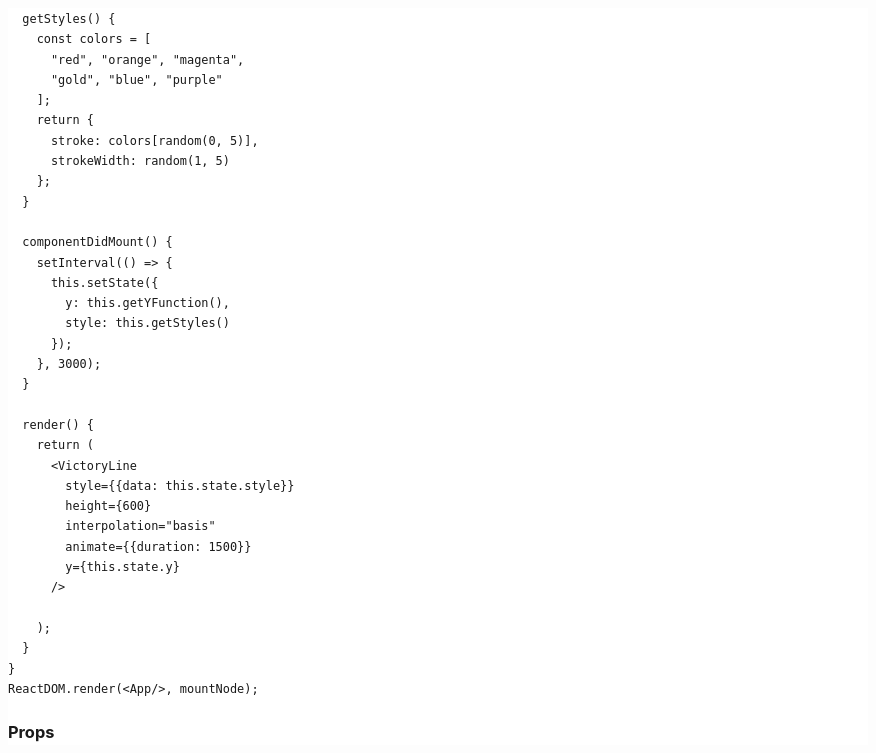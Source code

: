 ```playground_norender
  getStyles() {
    const colors = [
      "red", "orange", "magenta",
      "gold", "blue", "purple"
    ];
    return {
      stroke: colors[random(0, 5)],
      strokeWidth: random(1, 5)
    };
  }

  componentDidMount() {
    setInterval(() => {
      this.setState({
        y: this.getYFunction(),
        style: this.getStyles()
      });
    }, 3000);
  }

  render() {
    return (
      <VictoryLine
        style={{data: this.state.style}}
        height={600}
        interpolation="basis"
        animate={{duration: 1500}}
        y={this.state.y}
      />

    );
  }
}
ReactDOM.render(<App/>, mountNode);

```

### Props

[VictoryAnimation]: http://formidable.com/open-source/victory/docs/victory-animation
[VictoryChart]: http://formidable.com/open-source/victory/docs/victory-chart
